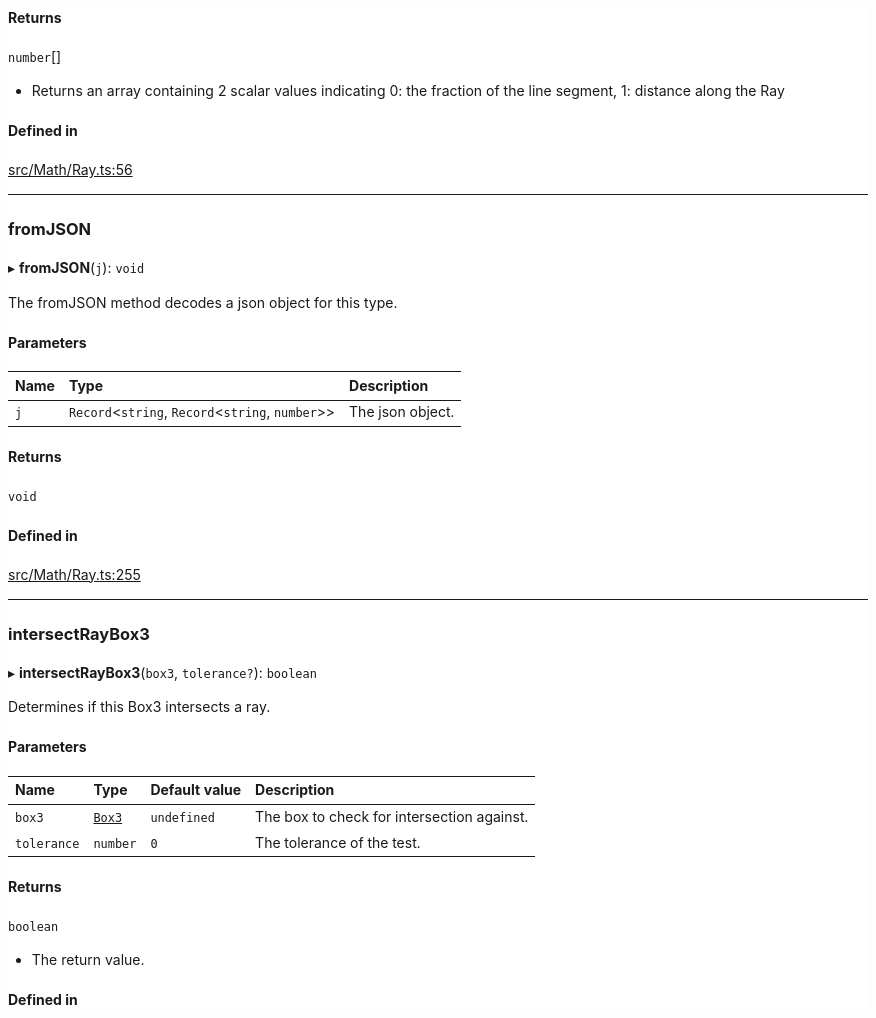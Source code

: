 #### Returns

`number`[]

- Returns an array containing 2 scalar values indicating 0: the fraction of the line segment, 1: distance along the Ray

#### Defined in

[src/Math/Ray.ts:56](https://github.com/ZeaInc/zea-engine/blob/a1fd0b47a/src/Math/Ray.ts#L56)

___

### fromJSON

▸ **fromJSON**(`j`): `void`

The fromJSON method decodes a json object for this type.

#### Parameters

| Name | Type | Description |
| :------ | :------ | :------ |
| `j` | `Record`<`string`, `Record`<`string`, `number`\>\> | The json object. |

#### Returns

`void`

#### Defined in

[src/Math/Ray.ts:255](https://github.com/ZeaInc/zea-engine/blob/a1fd0b47a/src/Math/Ray.ts#L255)

___

### intersectRayBox3

▸ **intersectRayBox3**(`box3`, `tolerance?`): `boolean`

Determines if this Box3 intersects a ray.

#### Parameters

| Name | Type | Default value | Description |
| :------ | :------ | :------ | :------ |
| `box3` | [`Box3`](Math_Box3.Box3) | `undefined` | The box to check for intersection against. |
| `tolerance` | `number` | `0` | The tolerance of the test. |

#### Returns

`boolean`

- The return value.

#### Defined in
